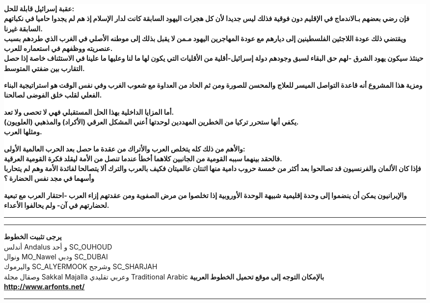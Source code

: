 **عقبة إسرائيل قابلة للحل:  
فإن رضي بعضهم بـالاندماج في الإقليم دون فوقية فذلك ليس جديدا لأن كل هجرات اليهود السابقة كانت لدار الإسلام إذ هم لم يجدوا حاميا في نكباتهم السابقة غيرنا.  
ويقتضي ذلك عودة اللاجئين الفلسطينين إلى ديارهم مع عودة المهاجرين اليهود مـمن لا يقبل بذلك إلى موطنه الأصلي في الغرب الذي طردهم بسبب عنصريته ووظفهم في استعماره للعرب.  
حينئذ سيكون يهود الشرق -لهم حق البقاء لسبق وجودهم دولة إسرائيل-أقلية من الأقليات التي يكون لها ما لنا وعليها ما علينا في الاستئناف خاصة إذا حصل التقارب بين ضفتي المتوسط.**

**ومزية هذا المشروع أنه قاعدة التواصل الميسر للعلاج والمحسن للصورة ومن ثم الحاد من العداوة مع شعوب الغرب وفي نفس الوقت هو استراتيجية البناء الفعلي لقلب خلق الفوضى لصالحنا.**

**أما المزايا الداخلية بهذا الحل المستقبلي فهي لا تحصى ولا تعد.  
يكفي أنها ستحرر تركيا من الخطرين المهددين لوحدتها أعني المشكل العرقي (الأكراد) والمذهبي (العلويون).  
ومثلها العرب.**

**والأهم من ذلك كله يتخلص العرب والأتراك من عقدة ما حصل بعد الحرب العالمية الأولى:  
فالحقد بينهما سببه القومية من الجانبين كلاهما أخطأ عندما تنصل من الأمة ليقلد فكرة القومية العرقية.  
فإذا كان الألمان والفرنسيون قد تصالحوا بعد أكثر من خمسة حروب دامية منها اثنتان عالميتان فكيف بالعرب والترك ألا يتصالحا لفائدة الأمة وهم لم يتحاربا وأسهما في مجد نفس الحضارة ؟**

**والإيرانيون يمكن أن ينضموا إلى وحدة إقليمية شبيهة الوحدة الأوروبية إذا تخلصوا من مرض الصفوية ومن عقدتهم إزاء العرب -احتقار العرب مع تبعية لحضارتهم في آن- ولم يحالفوا الأعداء.**

---

---

**يرجى تثبيت الخطوط**   
 أندلس Andalus  و أحد SC\_OUHOUD  
 ونوال MO\_Nawel  ودبي SC\_DUBAI   
 واليرموك SC\_ALYERMOOK  وشرجح SC\_SHARJAH   
 وصقال مجلة Sakkal Majalla وعربي تقليدي Traditional Arabic  **بالإمكان التوجه إلى موقع تحميل الخطوط العربية  
 http://www.arfonts.net/**

---

###